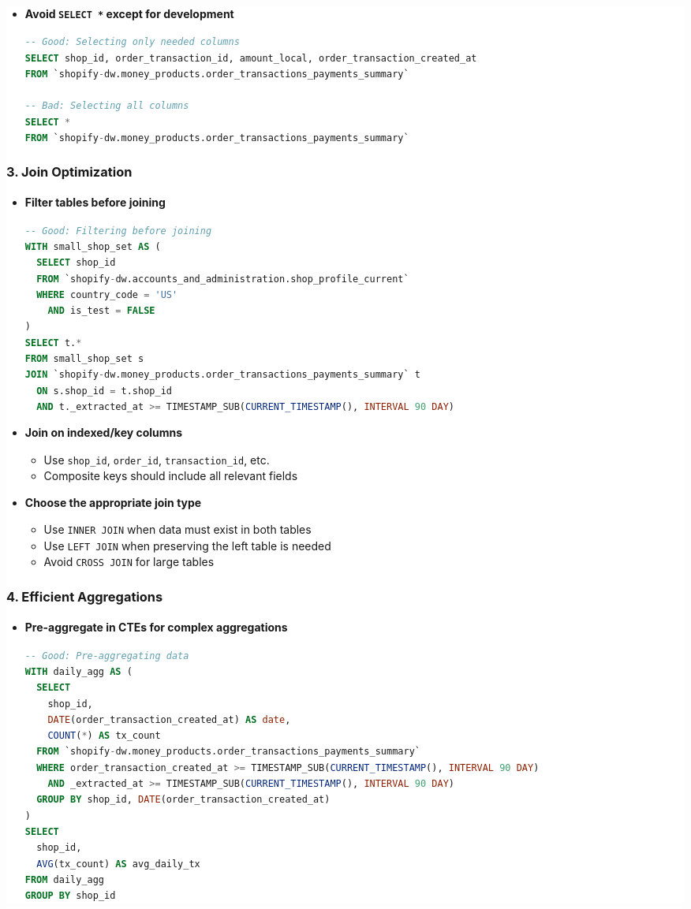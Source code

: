 - **Avoid `SELECT *` except for development**
  ```sql
  -- Good: Selecting only needed columns
  SELECT shop_id, order_transaction_id, amount_local, order_transaction_created_at
  FROM `shopify-dw.money_products.order_transactions_payments_summary`
  
  -- Bad: Selecting all columns
  SELECT *
  FROM `shopify-dw.money_products.order_transactions_payments_summary`
  ```

### 3. Join Optimization

- **Filter tables before joining**
  ```sql
  -- Good: Filtering before joining
  WITH small_shop_set AS (
    SELECT shop_id
    FROM `shopify-dw.accounts_and_administration.shop_profile_current`
    WHERE country_code = 'US' 
      AND is_test = FALSE
  )
  SELECT t.*
  FROM small_shop_set s
  JOIN `shopify-dw.money_products.order_transactions_payments_summary` t 
    ON s.shop_id = t.shop_id
    AND t._extracted_at >= TIMESTAMP_SUB(CURRENT_TIMESTAMP(), INTERVAL 90 DAY)
  ```

- **Join on indexed/key columns**
  - Use `shop_id`, `order_id`, `transaction_id`, etc.
  - Composite keys should include all relevant fields

- **Choose the appropriate join type**
  - Use `INNER JOIN` when data must exist in both tables
  - Use `LEFT JOIN` when preserving the left table is needed
  - Avoid `CROSS JOIN` for large tables

### 4. Efficient Aggregations

- **Pre-aggregate in CTEs for complex aggregations**
  ```sql
  -- Good: Pre-aggregating data
  WITH daily_agg AS (
    SELECT 
      shop_id,
      DATE(order_transaction_created_at) AS date,
      COUNT(*) AS tx_count
    FROM `shopify-dw.money_products.order_transactions_payments_summary`
    WHERE order_transaction_created_at >= TIMESTAMP_SUB(CURRENT_TIMESTAMP(), INTERVAL 90 DAY)
      AND _extracted_at >= TIMESTAMP_SUB(CURRENT_TIMESTAMP(), INTERVAL 90 DAY)
    GROUP BY shop_id, DATE(order_transaction_created_at)
  )
  SELECT 
    shop_id,
    AVG(tx_count) AS avg_daily_tx
  FROM daily_agg
  GROUP BY shop_id
  ```
